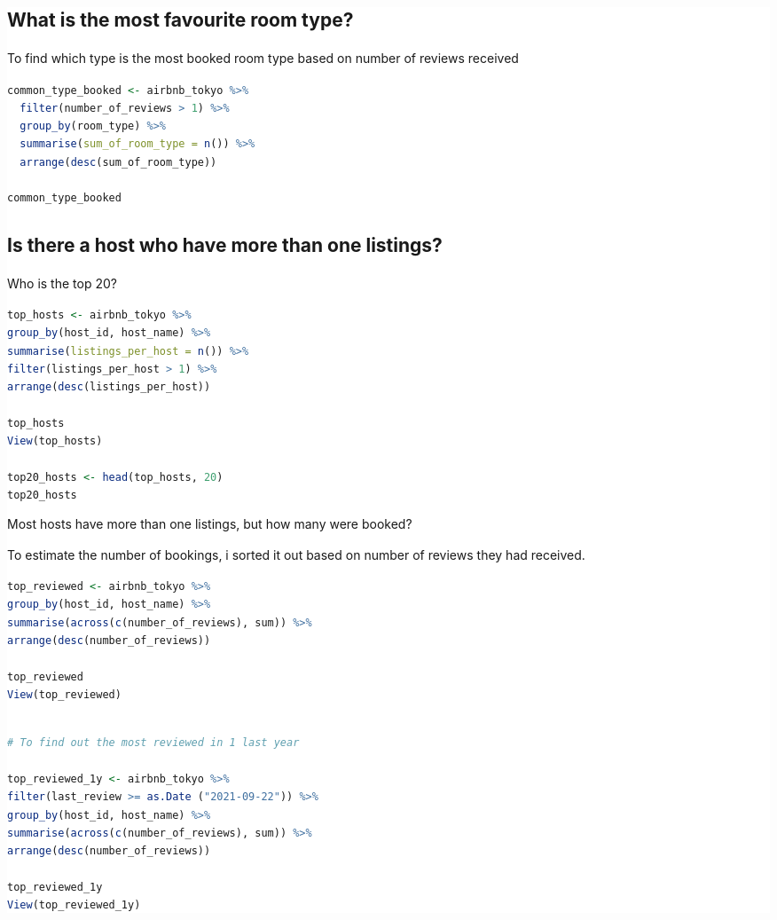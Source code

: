 ## What is the most favourite room type?

To find which type is the most booked room type based on number of reviews received

```r
common_type_booked <- airbnb_tokyo %>%
  filter(number_of_reviews > 1) %>%
  group_by(room_type) %>%
  summarise(sum_of_room_type = n()) %>%
  arrange(desc(sum_of_room_type))

common_type_booked
```

## Is there a host who have more than one listings?

Who is the top 20?

```r
top_hosts <- airbnb_tokyo %>%
group_by(host_id, host_name) %>%
summarise(listings_per_host = n()) %>%
filter(listings_per_host > 1) %>%
arrange(desc(listings_per_host))

top_hosts
View(top_hosts)

top20_hosts <- head(top_hosts, 20)
top20_hosts
```

Most hosts have more than one listings, but how many were booked?

To estimate the number of bookings, i sorted it out based on number of reviews they had received.

```r
top_reviewed <- airbnb_tokyo %>%
group_by(host_id, host_name) %>%
summarise(across(c(number_of_reviews), sum)) %>%
arrange(desc(number_of_reviews))

top_reviewed
View(top_reviewed)
```

```r

# To find out the most reviewed in 1 last year

top_reviewed_1y <- airbnb_tokyo %>%
filter(last_review >= as.Date ("2021-09-22")) %>%
group_by(host_id, host_name) %>%
summarise(across(c(number_of_reviews), sum)) %>%
arrange(desc(number_of_reviews))

top_reviewed_1y
View(top_reviewed_1y)
```
